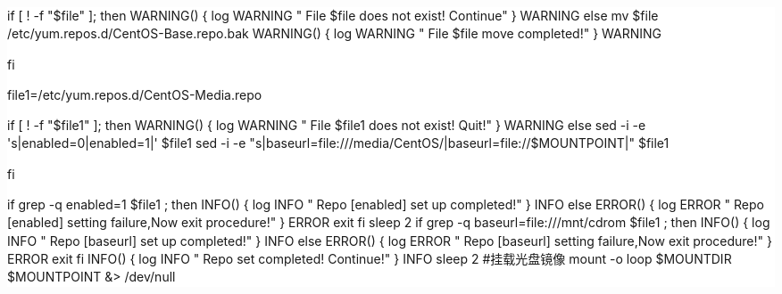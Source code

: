 if [ ! -f "$file" ]; then
     WARNING() {
        log WARNING " File $file does not exist! Continue"
     }
     WARNING
else
  mv $file /etc/yum.repos.d/CentOS-Base.repo.bak
     WARNING() {
        log WARNING " File $file move completed!"
     }
     WARNING

fi

file1=/etc/yum.repos.d/CentOS-Media.repo

if [ ! -f "$file1" ]; then
     WARNING() {
        log WARNING " File $file1 does not exist! Quit!"
     }
     WARNING
else
     sed -i -e 's|enabled=0|enabled=1|' $file1
     sed -i -e "s|baseurl=file:///media/CentOS/|baseurl=file://$MOUNTPOINT|" $file1

fi

if  grep -q enabled=1 $file1 ; then
     INFO() {
        log INFO " Repo [enabled] set up completed!"
     }
     INFO
else
     ERROR() {
        log ERROR " Repo [enabled] setting failure,Now exit procedure!"
     }
     ERROR
    exit
fi
sleep 2
if  grep -q baseurl=file:///mnt/cdrom $file1 ; then
     INFO() {
        log INFO " Repo [baseurl] set up completed!"
     }
     INFO
else
     ERROR() {
        log ERROR " Repo [baseurl] setting failure,Now exit procedure!"
     }
     ERROR
    exit
fi
INFO() {
        log INFO " Repo set completed! Continue!"
     }
INFO
sleep 2
#挂载光盘镜像
mount -o loop $MOUNTDIR  $MOUNTPOINT &>  /dev/null
